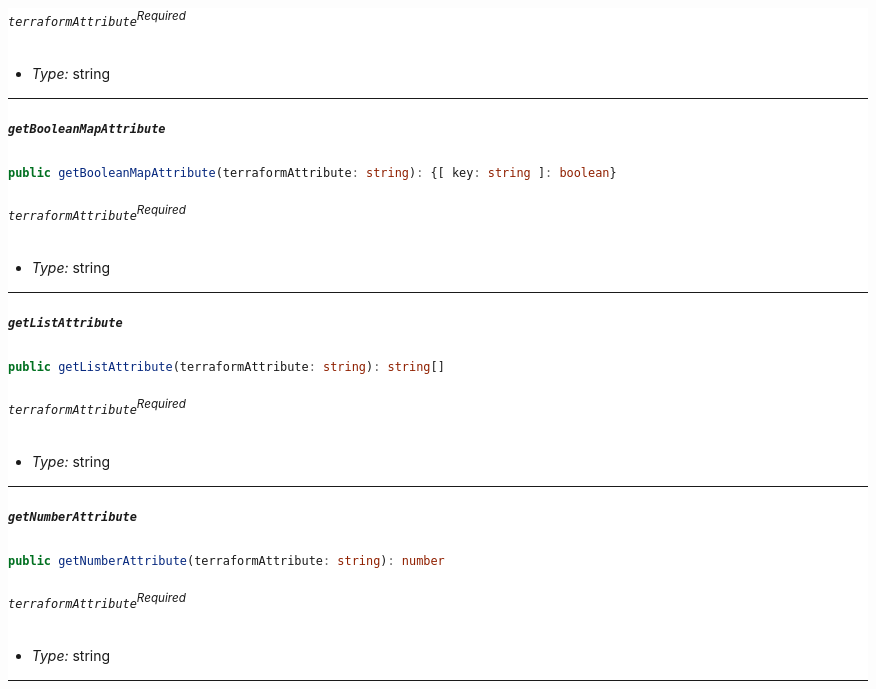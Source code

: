 ###### `terraformAttribute`<sup>Required</sup> <a name="terraformAttribute" id="rhizo-co-terraform-provider-oci.dataOciDevopsTriggers.DataOciDevopsTriggers.getBooleanAttribute.parameter.terraformAttribute"></a>

- *Type:* string

---

##### `getBooleanMapAttribute` <a name="getBooleanMapAttribute" id="rhizo-co-terraform-provider-oci.dataOciDevopsTriggers.DataOciDevopsTriggers.getBooleanMapAttribute"></a>

```typescript
public getBooleanMapAttribute(terraformAttribute: string): {[ key: string ]: boolean}
```

###### `terraformAttribute`<sup>Required</sup> <a name="terraformAttribute" id="rhizo-co-terraform-provider-oci.dataOciDevopsTriggers.DataOciDevopsTriggers.getBooleanMapAttribute.parameter.terraformAttribute"></a>

- *Type:* string

---

##### `getListAttribute` <a name="getListAttribute" id="rhizo-co-terraform-provider-oci.dataOciDevopsTriggers.DataOciDevopsTriggers.getListAttribute"></a>

```typescript
public getListAttribute(terraformAttribute: string): string[]
```

###### `terraformAttribute`<sup>Required</sup> <a name="terraformAttribute" id="rhizo-co-terraform-provider-oci.dataOciDevopsTriggers.DataOciDevopsTriggers.getListAttribute.parameter.terraformAttribute"></a>

- *Type:* string

---

##### `getNumberAttribute` <a name="getNumberAttribute" id="rhizo-co-terraform-provider-oci.dataOciDevopsTriggers.DataOciDevopsTriggers.getNumberAttribute"></a>

```typescript
public getNumberAttribute(terraformAttribute: string): number
```

###### `terraformAttribute`<sup>Required</sup> <a name="terraformAttribute" id="rhizo-co-terraform-provider-oci.dataOciDevopsTriggers.DataOciDevopsTriggers.getNumberAttribute.parameter.terraformAttribute"></a>

- *Type:* string

---